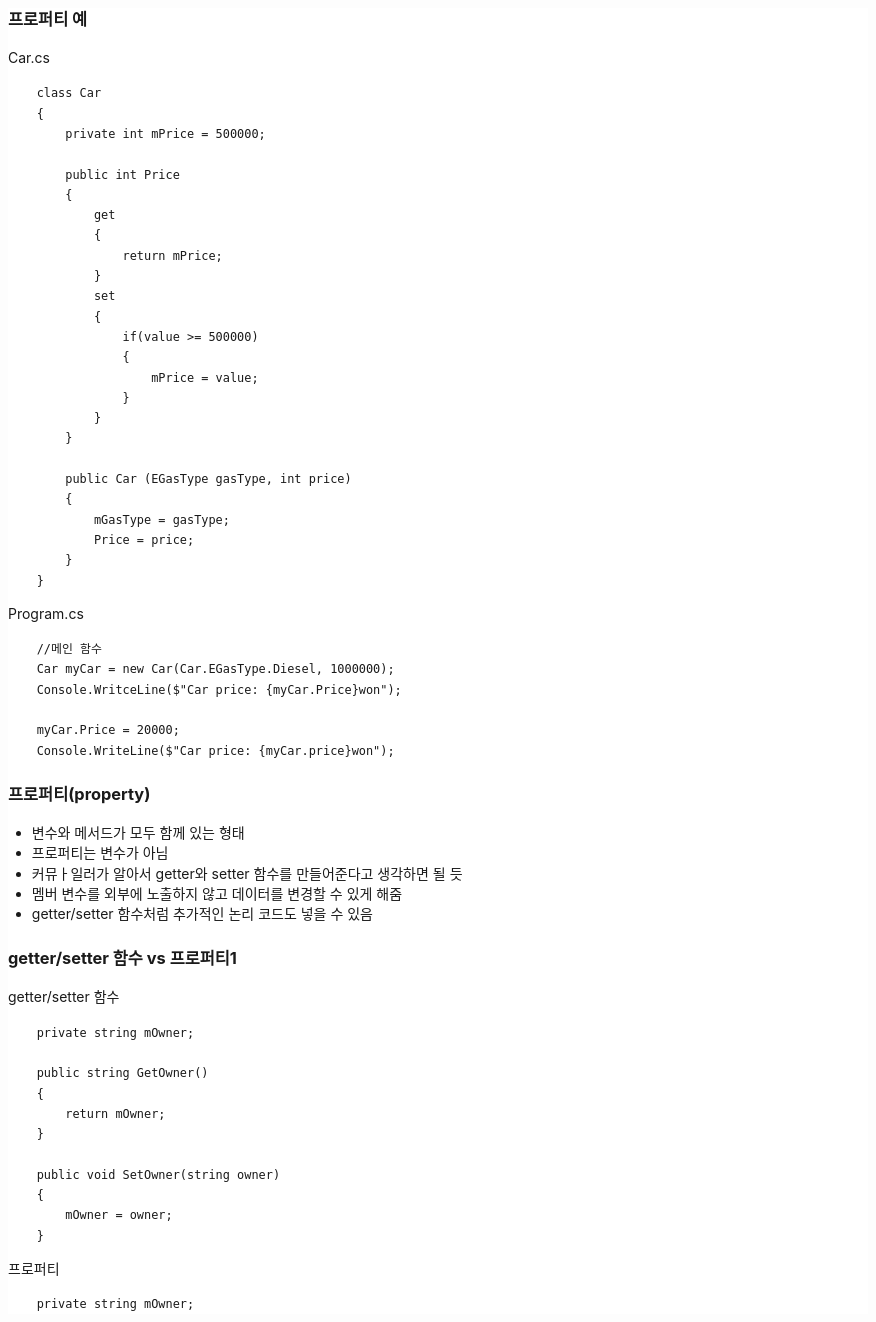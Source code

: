 ### 프로퍼티 예
Car.cs
```
    class Car
    {
        private int mPrice = 500000;

        public int Price
        {
            get
            {
                return mPrice;
            }
            set
            {
                if(value >= 500000)
                {
                    mPrice = value;
                }
            }
        }

        public Car (EGasType gasType, int price)
        {
            mGasType = gasType;
            Price = price;
        }
    }
```
Program.cs
```
    //메인 함수
    Car myCar = new Car(Car.EGasType.Diesel, 1000000);
    Console.WritceLine($"Car price: {myCar.Price}won");

    myCar.Price = 20000;
    Console.WriteLine($"Car price: {myCar.price}won");
```

### 프로퍼티(property)
* 변수와 메서드가 모두 함께 있는 형태
* 프로퍼티는 변수가 아님
* 커뮤ㅏ일러가 알아서 getter와 setter 함수를 만들어준다고 생각하면 될 듯
* 멤버 변수를 외부에 노출하지 않고 데이터를 변경할 수 있게 해줌
* getter/setter 함수처럼 추가적인 논리 코드도 넣을 수 있음

### getter/setter 함수 vs 프로퍼티1
getter/setter 함수
```
    private string mOwner;

    public string GetOwner()
    {
        return mOwner;
    }

    public void SetOwner(string owner)
    {
        mOwner = owner;
    }
```
프로퍼티
```
    private string mOwner;
```